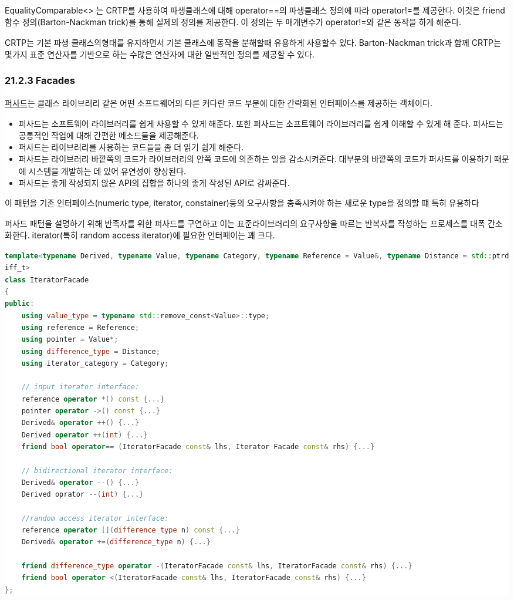 EqualityComparable<> 는 CRTP를 사용하여 파생클래스에 대해 operator==의 파생클래스 정의에 따라 operator!=를 제공한다. 이것은 friend 함수 정의(Barton-Nackman trick)를 통해 실제의 정의를 제공한다. 이 정의는 두 매개변수가 operator!=와 같은 동작을 하게 해준다.

CRTP는 기본 파생 클래스의형태를 유지하면서 기본 클래스에 동작을 분해할때 유용하게 사용할수 있다. Barton-Nackman trick과 함께 CRTP는 몇가지 표준 연산자를 기반으로 하는 수많은 연산자에 대한 일반적인 정의를 제공할 수 있다. 

### 21.2.3 Facades 

[퍼사드]("https://ko.wikipedia.org/wiki/%ED%8D%BC%EC%82%AC%EB%93%9C_%ED%8C%A8%ED%84%B4")는 클래스 라이브러리 같은 어떤 소프트웨어의 다른 커다란 코드 부분에 대한 간략화된 인터페이스를 제공하는 객체이다.

- 퍼사드는 소프트웨어 라이브러리를 쉽게 사용할 수 있게 해준다. 또한 퍼사드는 소프트웨어 라이브러리를 쉽게 이해할 수 있게 해 준다. 퍼사드는 공통적인 작업에 대해 간편한 메소드들을 제공해준다.
- 퍼사드는 라이브러리를 사용하는 코드들을 좀 더 읽기 쉽게 해준다.
- 퍼사드는 라이브러리 바깥쪽의 코드가 라이브러리의 안쪽 코드에 의존하는 일을 감소시켜준다. 대부분의 바깥쪽의 코드가 퍼사드를 이용하기 때문에 시스템을 개발하는 데 있어 유연성이 향상된다.
- 퍼사드는 좋게 작성되지 않은 API의 집합을 하나의 좋게 작성된 API로 감싸준다.

이 패턴을 기존 인터페이스(numeric type, iterator, constainer)등의 요구사항을 충족시켜야 하는 새로운 type을 정의할 떄 특히 유용하다

퍼사드 패턴을 설명하기 위해 반족자를 위한 퍼사드를 구연하고 이는 표준라이브러리의 요구사항을 따르는 반복자를 작성하는 프로세스를 대폭 간소화한다. iterator(특히 random access iterator)에 필요한 인터페이는 꽤 크다.

```c++
template<typename Derived, typename Value, typename Category, typename Reference = Value&, typename Distance = std::ptrdiff_t>
class IteratorFacade
{
public:
	using value_type = typename std::remove_const<Value>::type;
	using reference = Reference;
    using pointer = Value*;
    using difference_type = Distance;
    using iterator_category = Category;
    
    // input iterator interface:
    reference operator *() const {...}
    pointer operator ->() const {...}
    Derived& operator ++() {...}
    Derived operator ++(int) {...}
    friend bool operator== (IteratorFacade const& lhs, Iterator Facade const& rhs) {...}
    
    // bidirectional iterator interface:
    Derived& operator --() {...}
    Derived oprator --(int) {...}
    
    //random access iterator interface:
    reference operator [](difference_type n) const {...}
    Derived& operator +=(difference_type n) {...}
    
    friend difference_type operator -(IteratorFacade const& lhs, IteratorFacade const& rhs) {...}
    friend bool operator <(IteratorFacade const& lhs, IteratorFacade const& rhs) {...}
};
```
